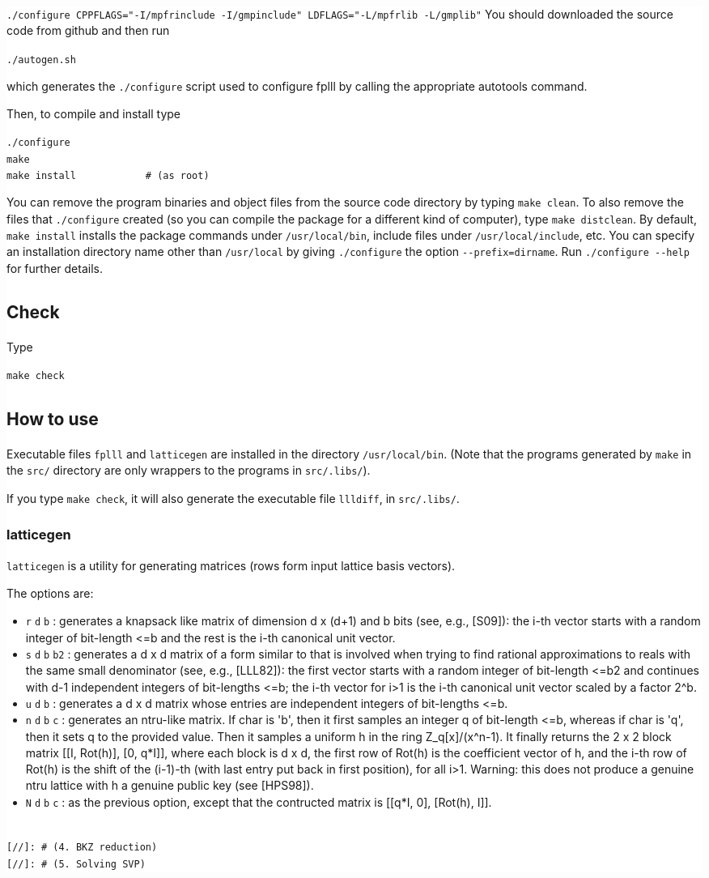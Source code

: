 ```./configure CPPFLAGS="-I/mpfrinclude -I/gmpinclude" LDFLAGS="-L/mpfrlib -L/gmplib"```
You should downloaded the source code from github and then run

    ./autogen.sh

which generates the `./configure` script used to configure fplll by calling the appropriate
autotools command.

Then, to compile and install type

	./configure
	make
	make install			# (as root)

You can remove the program binaries and object files from the source code directory by typing `make
clean`. To also remove the files that `./configure` created (so you can compile the package for a
different kind of computer), type `make distclean`.  By default, `make install` installs the package
commands under `/usr/local/bin`, include files under `/usr/local/include`, etc.  You can specify an
installation directory name other than `/usr/local` by giving `./configure` the option
`--prefix=dirname`.  Run `./configure --help` for further details.

## Check ##

Type

	make check


## How to use ##

Executable files `fplll` and `latticegen` are installed in the directory
`/usr/local/bin`. (Note that the programs generated by `make` in the `src/` directory are only wrappers to the programs in `src/.libs/`).

If you type `make check`, it will also generate the executable file `llldiff`, 
in `src/.libs/`.


### latticegen ###

`latticegen` is a utility for generating matrices (rows form input
lattice basis vectors).

The options are:

* `r` `d` `b` : generates a knapsack like matrix of dimension d x (d+1) and b bits (see, e.g., [S09]): the i-th vector starts with a random integer of bit-length <=b and the rest is the i-th canonical unit vector.
* `s` `d` `b` `b2` : generates a d x d matrix of a form similar to that is involved when trying to find rational approximations to reals with the same small denominator (see, e.g., [LLL82]): the first vector starts with a random integer of bit-length <=b2 and continues with d-1 independent integers of bit-lengths <=b; the i-th vector for i>1 is the i-th canonical unit vector scaled by a factor 2^b.
* `u` `d` `b` : generates a d x d matrix whose entries are independent integers of bit-lengths <=b.
* `n` `d` `b` `c` : generates an ntru-like matrix. If char is 'b', then it first samples an integer q of bit-length <=b, whereas if char is 'q', then it sets q to the provided value. Then it samples a uniform h in the ring Z_q[x]/(x^n-1). It finally returns the 2 x 2 block matrix [[I, Rot(h)], [0, q*I]], where each block is d x d, the first row of Rot(h) is the coefficient vector of h, and the i-th row of Rot(h) is the shift of the (i-1)-th (with last entry put back in first position), for all i>1. Warning: this does not produce a genuine ntru lattice with h a genuine public key (see [HPS98]).   
* `N` `d` `b` `c` : as the previous option, except that the contructed matrix is [[q*I, 0], [Rot(h), I]]. 
```

[//]: # (4. BKZ reduction)
[//]: # (5. Solving SVP)